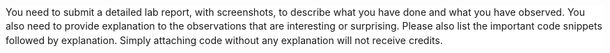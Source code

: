 You need to submit a detailed lab report, with screenshots, to describe what you have done and what you
have observed. You also need to provide explanation to the observations that are interesting or surprising.
Please also list the important code snippets followed by explanation. Simply attaching code without any
explanation will not receive credits.


